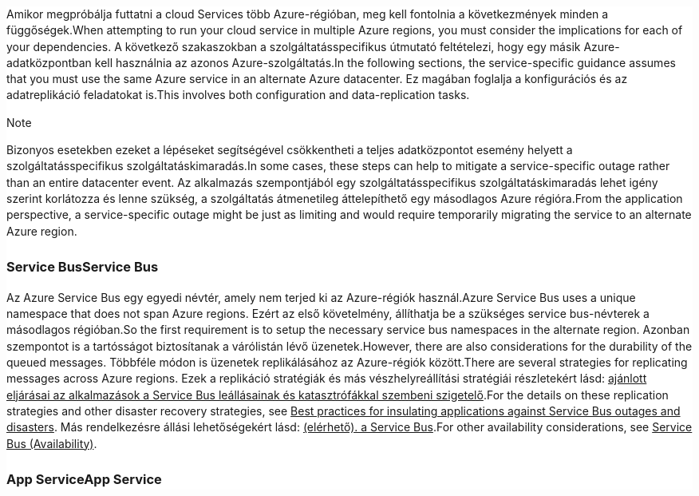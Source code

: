 <span data-ttu-id="b55cc-218">Amikor megpróbálja futtatni a cloud Services több Azure-régióban, meg kell fontolnia a következmények minden a függőségek.</span><span class="sxs-lookup"><span data-stu-id="b55cc-218">When attempting to run your cloud service in multiple Azure regions, you must consider the implications for each of your dependencies.</span></span> <span data-ttu-id="b55cc-219">A következő szakaszokban a szolgáltatásspecifikus útmutató feltételezi, hogy egy másik Azure-adatközpontban kell használnia az azonos Azure-szolgáltatás.</span><span class="sxs-lookup"><span data-stu-id="b55cc-219">In the following sections, the service-specific guidance assumes that you must use the same Azure service in an alternate Azure datacenter.</span></span> <span data-ttu-id="b55cc-220">Ez magában foglalja a konfigurációs és az adatreplikáció feladatokat is.</span><span class="sxs-lookup"><span data-stu-id="b55cc-220">This involves both configuration and data-replication tasks.</span></span>

> [!NOTE]
> <span data-ttu-id="b55cc-221">Bizonyos esetekben ezeket a lépéseket segítségével csökkentheti a teljes adatközpontot esemény helyett a szolgáltatásspecifikus szolgáltatáskimaradás.</span><span class="sxs-lookup"><span data-stu-id="b55cc-221">In some cases, these steps can help to mitigate a service-specific outage rather than an entire datacenter event.</span></span> <span data-ttu-id="b55cc-222">Az alkalmazás szempontjából egy szolgáltatásspecifikus szolgáltatáskimaradás lehet igény szerint korlátozza és lenne szükség, a szolgáltatás átmenetileg áttelepíthető egy másodlagos Azure régióra.</span><span class="sxs-lookup"><span data-stu-id="b55cc-222">From the application perspective, a service-specific outage might be just as limiting and would require temporarily migrating the service to an alternate Azure region.</span></span>

### <a name="service-bus"></a><span data-ttu-id="b55cc-223">Service Bus</span><span class="sxs-lookup"><span data-stu-id="b55cc-223">Service Bus</span></span>

<span data-ttu-id="b55cc-224">Az Azure Service Bus egy egyedi névtér, amely nem terjed ki az Azure-régiók használ.</span><span class="sxs-lookup"><span data-stu-id="b55cc-224">Azure Service Bus uses a unique namespace that does not span Azure regions.</span></span> <span data-ttu-id="b55cc-225">Ezért az első követelmény, állíthatja be a szükséges service bus-névterek a másodlagos régióban.</span><span class="sxs-lookup"><span data-stu-id="b55cc-225">So the first requirement is to setup the necessary service bus namespaces in the alternate region.</span></span> <span data-ttu-id="b55cc-226">Azonban szempontot is a tartósságot biztosítanak a várólistán lévő üzenetek.</span><span class="sxs-lookup"><span data-stu-id="b55cc-226">However, there are also considerations for the durability of the queued messages.</span></span> <span data-ttu-id="b55cc-227">Többféle módon is üzenetek replikálásához az Azure-régiók között.</span><span class="sxs-lookup"><span data-stu-id="b55cc-227">There are several strategies for replicating messages across Azure regions.</span></span> <span data-ttu-id="b55cc-228">Ezek a replikáció stratégiák és más vészhelyreállítási stratégiái részletekért lásd: [ajánlott eljárásai az alkalmazások a Service Bus leállásainak és katasztrófákkal szembeni szigetelő](/azure/service-bus-messaging/service-bus-outages-disasters/).</span><span class="sxs-lookup"><span data-stu-id="b55cc-228">For the details on these replication strategies and other disaster recovery strategies, see [Best practices for insulating applications against Service Bus outages and disasters](/azure/service-bus-messaging/service-bus-outages-disasters/).</span></span> <span data-ttu-id="b55cc-229">Más rendelkezésre állási lehetőségekért lásd: [(elérhető). a Service Bus](recovery-local-failures.md#other-azure-platform-services).</span><span class="sxs-lookup"><span data-stu-id="b55cc-229">For other availability considerations, see [Service Bus (Availability)](recovery-local-failures.md#other-azure-platform-services).</span></span>

### <a name="app-service"></a><span data-ttu-id="b55cc-230">App Service</span><span class="sxs-lookup"><span data-stu-id="b55cc-230">App Service</span></span>

